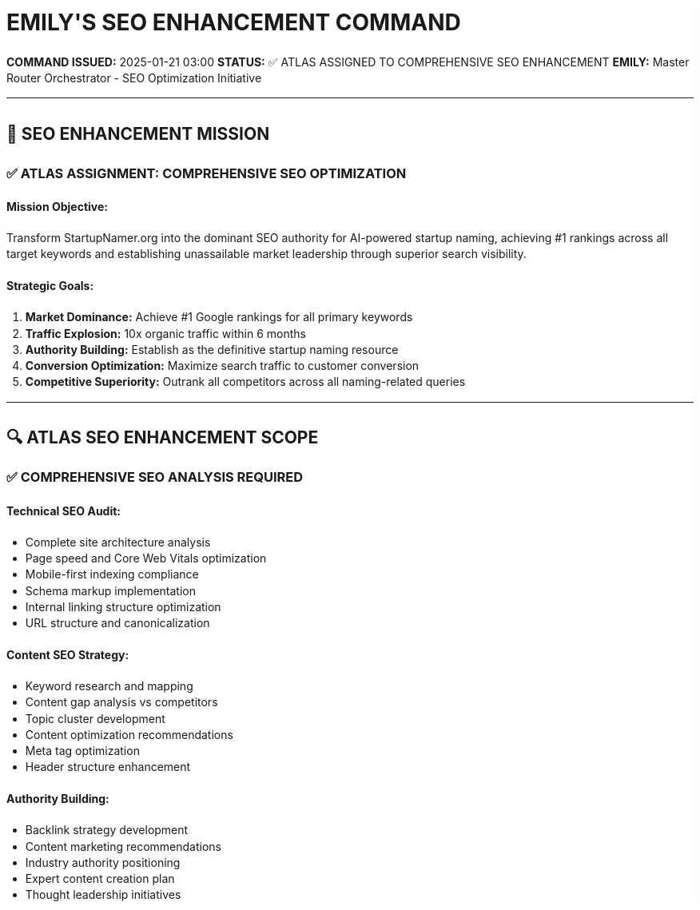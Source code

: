# EMILY'S SEO ENHANCEMENT COMMAND
**COMMAND ISSUED:** 2025-01-21 03:00
**STATUS:** ✅ ATLAS ASSIGNED TO COMPREHENSIVE SEO ENHANCEMENT
**EMILY:** Master Router Orchestrator - SEO Optimization Initiative

---

## 🎯 SEO ENHANCEMENT MISSION

### ✅ **ATLAS ASSIGNMENT: COMPREHENSIVE SEO OPTIMIZATION**

#### **Mission Objective:**
Transform StartupNamer.org into the dominant SEO authority for AI-powered startup naming, achieving #1 rankings across all target keywords and establishing unassailable market leadership through superior search visibility.

#### **Strategic Goals:**
1. **Market Dominance:** Achieve #1 Google rankings for all primary keywords
2. **Traffic Explosion:** 10x organic traffic within 6 months
3. **Authority Building:** Establish as the definitive startup naming resource
4. **Conversion Optimization:** Maximize search traffic to customer conversion
5. **Competitive Superiority:** Outrank all competitors across all naming-related queries

---

## 🔍 ATLAS SEO ENHANCEMENT SCOPE

### ✅ **COMPREHENSIVE SEO ANALYSIS REQUIRED**

#### **Technical SEO Audit:**
- Complete site architecture analysis
- Page speed and Core Web Vitals optimization
- Mobile-first indexing compliance
- Schema markup implementation
- Internal linking structure optimization
- URL structure and canonicalization

#### **Content SEO Strategy:**
- Keyword research and mapping
- Content gap analysis vs competitors
- Topic cluster development
- Content optimization recommendations
- Meta tag optimization
- Header structure enhancement

#### **Authority Building:**
- Backlink strategy development
- Content marketing recommendations
- Industry authority positioning
- Expert content creation plan
- Thought leadership initiatives
